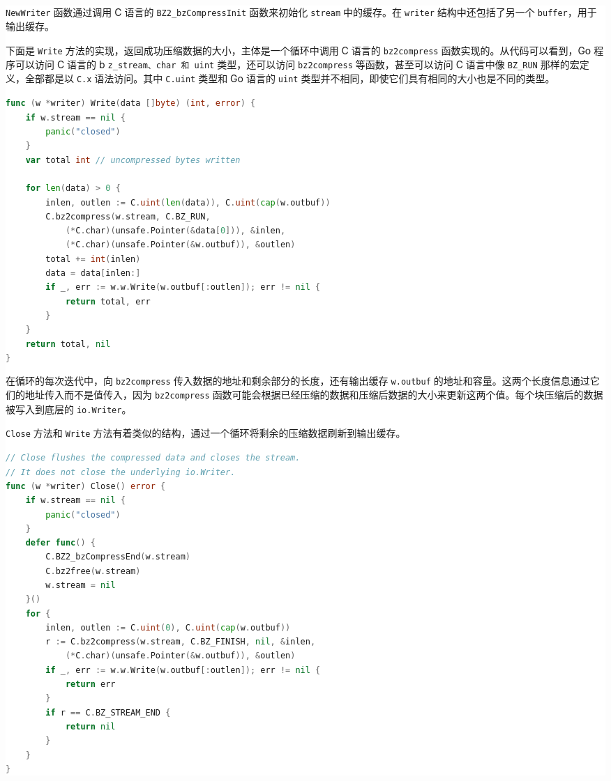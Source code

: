 `NewWriter` 函数通过调用 C 语言的 `BZ2_bzCompressInit` 函数来初始化 `stream` 中的缓存。在 `writer` 结构中还包括了另一个 `buffer`，用于输出缓存。

下面是 `Write` 方法的实现，返回成功压缩数据的大小，主体是一个循环中调用 C 语言的 `bz2compress` 函数实现的。从代码可以看到，Go 程序可以访问 C 语言的 b `z_stream、char 和 uint` 类型，还可以访问 `bz2compress` 等函数，甚至可以访问 C 语言中像 `BZ_RUN` 那样的宏定义，全部都是以 `C.x` 语法访问。其中 `C.uint` 类型和 Go 语言的 ` uint ` 类型并不相同，即使它们具有相同的大小也是不同的类型。

```go
func (w *writer) Write(data []byte) (int, error) {
    if w.stream == nil {
        panic("closed")
    }
    var total int // uncompressed bytes written

    for len(data) > 0 {
        inlen, outlen := C.uint(len(data)), C.uint(cap(w.outbuf))
        C.bz2compress(w.stream, C.BZ_RUN,
            (*C.char)(unsafe.Pointer(&data[0])), &inlen,
            (*C.char)(unsafe.Pointer(&w.outbuf)), &outlen)
        total += int(inlen)
        data = data[inlen:]
        if _, err := w.w.Write(w.outbuf[:outlen]); err != nil {
            return total, err
        }
    }
    return total, nil
}
```

在循环的每次迭代中，向 `bz2compress` 传入数据的地址和剩余部分的长度，还有输出缓存 `w.outbuf` 的地址和容量。这两个长度信息通过它们的地址传入而不是值传入，因为 `bz2compress` 函数可能会根据已经压缩的数据和压缩后数据的大小来更新这两个值。每个块压缩后的数据被写入到底层的 `io.Writer`。

`Close` 方法和 `Write` 方法有着类似的结构，通过一个循环将剩余的压缩数据刷新到输出缓存。

```go
// Close flushes the compressed data and closes the stream.
// It does not close the underlying io.Writer.
func (w *writer) Close() error {
    if w.stream == nil {
        panic("closed")
    }
    defer func() {
        C.BZ2_bzCompressEnd(w.stream)
        C.bz2free(w.stream)
        w.stream = nil
    }()
    for {
        inlen, outlen := C.uint(0), C.uint(cap(w.outbuf))
        r := C.bz2compress(w.stream, C.BZ_FINISH, nil, &inlen,
            (*C.char)(unsafe.Pointer(&w.outbuf)), &outlen)
        if _, err := w.w.Write(w.outbuf[:outlen]); err != nil {
            return err
        }
        if r == C.BZ_STREAM_END {
            return nil
        }
    }
}
```
